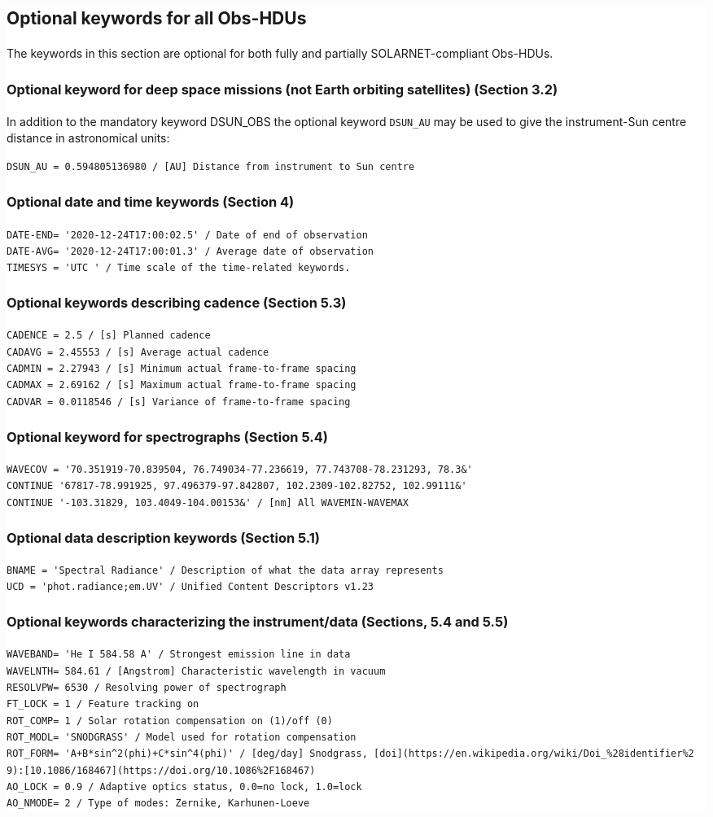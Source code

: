 ## Optional keywords for all Obs-HDUs

The keywords in this section are optional for both fully and partially SOLARNET-compliant Obs-HDUs.

### Optional keyword for deep space missions (not Earth orbiting satellites) (Section 3.2)

In addition to the mandatory keyword DSUN_OBS the optional keyword `DSUN_AU` may be used to give the instrument-Sun centre distance in astronomical units:

```
DSUN_AU = 0.594805136980 / [AU] Distance from instrument to Sun centre
```

### Optional date and time keywords (Section 4)

```
DATE-END= '2020-12-24T17:00:02.5' / Date of end of observation
DATE-AVG= '2020-12-24T17:00:01.3' / Average date of observation
TIMESYS = 'UTC ' / Time scale of the time-related keywords.
```

### Optional keywords describing cadence (Section 5.3)

```
CADENCE = 2.5 / [s] Planned cadence
CADAVG = 2.45553 / [s] Average actual cadence
CADMIN = 2.27943 / [s] Minimum actual frame-to-frame spacing
CADMAX = 2.69162 / [s] Maximum actual frame-to-frame spacing
CADVAR = 0.0118546 / [s] Variance of frame-to-frame spacing
```

### Optional keyword for spectrographs (Section 5.4)

```
WAVECOV = '70.351919-70.839504, 76.749034-77.236619, 77.743708-78.231293, 78.3&' 
CONTINUE '67817-78.991925, 97.496379-97.842807, 102.2309-102.82752, 102.99111&' 
CONTINUE '-103.31829, 103.4049-104.00153&' / [nm] All WAVEMIN-WAVEMAX
```

### Optional data description keywords (Section 5.1)

```
BNAME = 'Spectral Radiance' / Description of what the data array represents
UCD = 'phot.radiance;em.UV' / Unified Content Descriptors v1.23
```

### Optional keywords characterizing the instrument/data (Sections, 5.4 and 5.5)

```
WAVEBAND= 'He I 584.58 A' / Strongest emission line in data
WAVELNTH= 584.61 / [Angstrom] Characteristic wavelength in vacuum
RESOLVPW= 6530 / Resolving power of spectrograph
FT_LOCK = 1 / Feature tracking on
ROT_COMP= 1 / Solar rotation compensation on (1)/off (0)
ROT_MODL= 'SNODGRASS' / Model used for rotation compensation
ROT_FORM= 'A+B*sin^2(phi)+C*sin^4(phi)' / [deg/day] Snodgrass, [doi](https://en.wikipedia.org/wiki/Doi_%28identifier%29):[10.1086/168467](https://doi.org/10.1086%2F168467)
AO_LOCK = 0.9 / Adaptive optics status, 0.0=no lock, 1.0=lock
AO_NMODE= 2 / Type of modes: Zernike, Karhunen-Loeve
```
